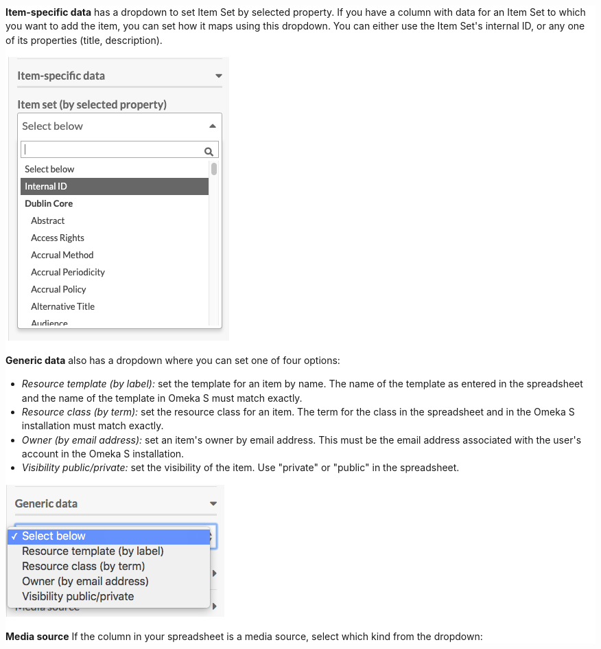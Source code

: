 **Item-specific data** has a dropdown to set Item Set by selected property. If you have a column with data for an Item Set to which you want to add the item, you can set how it maps using this dropdown. You can either use the Item Set's internal ID, or any one of its properties (title, description).

![dropdown as described](../modules/modulesfiles/csvimport_itemsMapISD.png)

**Generic data** also has a dropdown where you can set one of four options:

- *Resource template (by label):* set the template for an item by name. The name of the template as entered in the spreadsheet and the name of the template in Omeka S must match exactly.
- *Resource class (by term):* set the resource class for an item. The term for the class in the spreadsheet and in the Omeka S installation must match exactly.
- *Owner (by email address):* set an item's owner by email address. This must be the email address associated with the user's account in the Omeka S installation.
- *Visibility public/private:* set the visibility of the item. Use "private" or "public" in the spreadsheet. 

![Dropdown as described](../modules/modulesfiles/csvimport_itemsMapgeneric.png)

**Media source** If the column in your spreadsheet is a media source, select which kind from the dropdown: 
